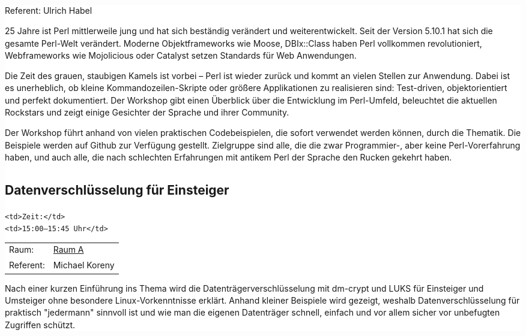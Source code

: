   <tr>
    <td>Referent:</td>
    <td>Ulrich Habel</td>
  </tr>
</tbody></table>

<div class="abstract">

25 Jahre ist Perl mittlerweile jung und hat sich beständig verändert und
weiterentwickelt. Seit der Version 5.10.1 hat sich die gesamte Perl-Welt
verändert. Moderne Objektframeworks wie Moose, DBIx::Class haben Perl
vollkommen revolutioniert, Webframeworks wie Mojolicious oder Catalyst
setzen Standards für Web Anwendungen.

Die Zeit des grauen, staubigen Kamels ist vorbei – Perl ist wieder zurück
und kommt an vielen Stellen zur Anwendung. Dabei ist es unerheblich, ob kleine
Kommandozeilen-Skripte oder größere Applikationen zu realisieren sind:
Test-driven, objektorientiert und perfekt dokumentiert. Der Workshop gibt
einen Überblick über die Entwicklung im Perl-Umfeld, beleuchtet die
aktuellen Rockstars und zeigt einige Gesichter der Sprache und ihrer
Community.

Der Workshop führt anhand von vielen praktischen Codebeispielen, die sofort
verwendet werden können, durch die Thematik. Die Beispiele werden auf
Github zur Verfügung gestellt.
Zielgruppe sind alle, die die zwar Programmier-, aber
keine Perl-Vorerfahrung haben, und auch alle, die nach schlechten Erfahrungen mit antikem Perl der Sprache den Rucken
gekehrt haben.
</div>




<h2 id="a4">Datenverschlüsselung für Einsteiger</h2>

<table class="vortragsinfo">
  <tbody><tr>

    <td>Zeit:</td>
    <td>15:00–15:45 Uhr</td>
  </tr>

  <tr>
    <td>Raum:</td>
    <td><a href="#raeume">Raum A</a></td>
  </tr>

  <tr>
    <td>Referent:</td>
    <td>Michael Koreny</td>
  </tr>
</tbody></table>

<div class="abstract">
 
Nach einer kurzen Einführung ins Thema wird die Datenträgerverschlüsselung mit dm-crypt und LUKS für Einsteiger und Umsteiger ohne besondere Linux-Vorkenntnisse erklärt. Anhand kleiner Beispiele wird gezeigt, weshalb Datenverschlüsselung für praktisch "jedermann" sinnvoll ist und wie man die eigenen Datenträger schnell, einfach und vor allem sicher vor unbefugten Zugriffen schützt.
